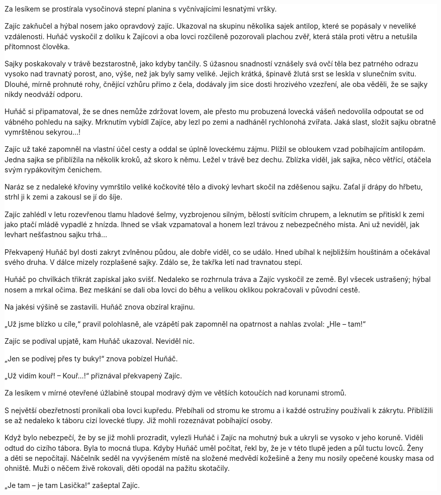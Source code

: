 Za lesíkem se prostírala vysočinová stepní planina s vyčnívajícími lesnatými vršky.

Zajíc zakňučel a hýbal nosem jako opravdový zajíc. Ukazoval na skupinu několika sajek antilop, které se popásaly v neveliké vzdálenosti. Huňáč vyskočil z dolíku k Zajícovi a oba lovci rozčileně pozorovali plachou zvěř, která stála proti větru a netušila přítomnost člověka.

Sajky poskakovaly v trávě bezstarostně, jako kdyby tančily. S úžasnou snadností vznášely svá ovčí těla bez patrného odrazu vysoko nad travnatý porost, ano, výše, než jak byly samy veliké. Jejich krátká, špinavě žlutá srst se leskla v slunečním svitu. Dlouhé, mírně prohnuté rohy, čnějící vzhůru přímo z čela, dodávaly jim sice dosti hrozivého vzezření, ale oba věděli, že se sajky nikdy neodváží odporu.

Huňáč si připamatoval, že se dnes nemůže zdržovat lovem, ale přesto mu probuzená lovecká vášeň nedovolila odpoutat se od vábného pohledu na sajky. Mrknutím vybídl Zajíce, aby lezl po zemi a nadháněl rychlonohá zvířata. Jaká slast, složit sajku obratně vymrštěnou sekyrou…!

Zajíc už také zapomněl na vlastní účel cesty a oddal se úplně loveckému zájmu. Plížil se obloukem vzad pobíhajícím antilopám. Jedna sajka se přiblížila na několik kroků, až skoro k němu. Ležel v trávě bez dechu. Zblízka viděl, jak sajka, něco větřící, otáčela svým rypákovitým čenichem.

Naráz se z nedaleké křoviny vymrštilo veliké kočkovité tělo a divoký levhart skočil na zděšenou sajku. Zaťal jí drápy do hřbetu, strhl ji k zemi a zakousl se jí do šíje.

Zajíc zahlédl v letu rozevřenou tlamu hladové šelmy, vyzbrojenou silným, bělostí svítícím chrupem, a leknutím se přitiskl k zemi jako ptačí mládě vypadlé z hnízda. Ihned se však vzpamatoval a honem lezl trávou z nebezpečného místa. Ani už neviděl, jak levhart nešťastnou sajku trhá…

Překvapený Huňáč byl dosti zakryt zvlněnou půdou, ale dobře viděl, co se událo. Hned ubíhal k nejbližším houštinám a očekával svého druha. V dálce mizely rozplašené sajky. Zdálo se, že takřka letí nad travnatou stepí.

Huňáč po chvilkách třikrát zapískal jako svišť. Nedaleko se rozhrnula tráva a Zajíc vyskočil ze země. Byl všecek ustrašený; hýbal nosem a mrkal očima. Bez meškání se dali oba lovci do běhu a velikou oklikou pokračovali v původní cestě.

Na jakési výšině se zastavili. Huňáč znova obzíral krajinu.

„Už jsme blízko u cíle,“ pravil polohlasně, ale vzápětí pak zapomněl na opatrnost a nahlas zvolal: „Hle – tam!“

Zajíc se podíval upjatě, kam Huňáč ukazoval. Neviděl nic.

„Jen se podívej přes ty buky!“ znova pobízel Huňáč.

„Už vidím kouř! – Kouř…!“ přiznával překvapený Zajíc.

Za lesíkem v mírné otevřené úžlabině stoupal modravý dým ve větších kotoučích nad korunami stromů.

S největší obezřetností pronikali oba lovci kupředu. Přebíhali od stromu ke stromu a i každé ostružiny používali k zákrytu. Přiblížili se až nedaleko k táboru cizí lovecké tlupy. Již mohli rozeznávat pobíhající osoby.

Když bylo nebezpečí, že by se již mohli prozradit, vylezli Huňáč i Zajíc na mohutný buk a ukryli se vysoko v jeho koruně. Viděli odtud do cizího tábora. Byla to mocná tlupa. Kdyby Huňáč uměl počítat, řekl by, že je v této tlupě jeden a půl tuctu lovců. Ženy a děti se nepočítají. Náčelník seděl na vyvýšeném místě na složené medvědí kožešině a ženy mu nosily opečené kousky masa od ohniště. Muži o něčem živě rokovali, děti opodál na pažitu skotačily.

„Je tam – je tam Lasička!“ zašeptal Zajíc.
